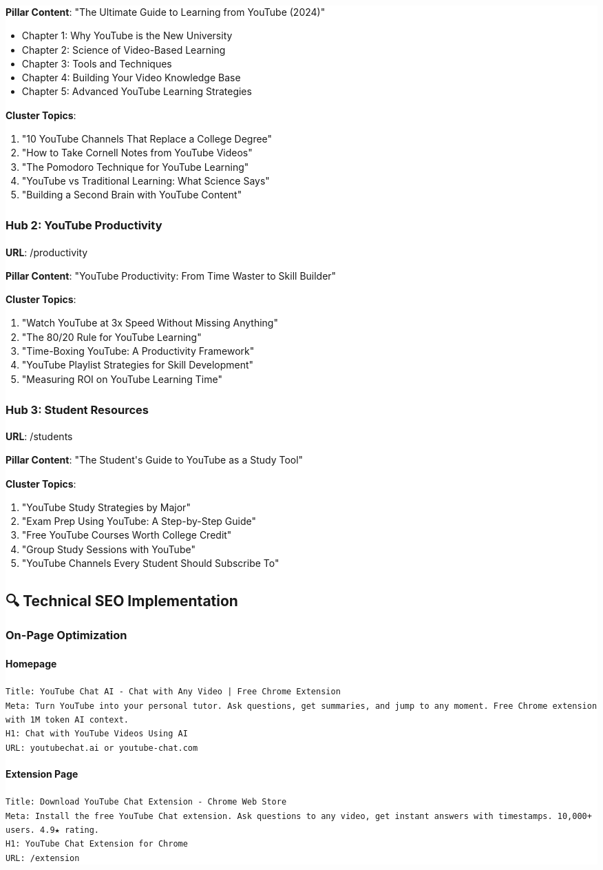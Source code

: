 **Pillar Content**: "The Ultimate Guide to Learning from YouTube (2024)"
- Chapter 1: Why YouTube is the New University
- Chapter 2: Science of Video-Based Learning  
- Chapter 3: Tools and Techniques
- Chapter 4: Building Your Video Knowledge Base
- Chapter 5: Advanced YouTube Learning Strategies

**Cluster Topics**:
1. "10 YouTube Channels That Replace a College Degree"
2. "How to Take Cornell Notes from YouTube Videos"
3. "The Pomodoro Technique for YouTube Learning"
4. "YouTube vs Traditional Learning: What Science Says"
5. "Building a Second Brain with YouTube Content"

### Hub 2: YouTube Productivity
**URL**: /productivity

**Pillar Content**: "YouTube Productivity: From Time Waster to Skill Builder"

**Cluster Topics**:
1. "Watch YouTube at 3x Speed Without Missing Anything"
2. "The 80/20 Rule for YouTube Learning"
3. "Time-Boxing YouTube: A Productivity Framework"
4. "YouTube Playlist Strategies for Skill Development"
5. "Measuring ROI on YouTube Learning Time"

### Hub 3: Student Resources
**URL**: /students

**Pillar Content**: "The Student's Guide to YouTube as a Study Tool"

**Cluster Topics**:
1. "YouTube Study Strategies by Major"
2. "Exam Prep Using YouTube: A Step-by-Step Guide"
3. "Free YouTube Courses Worth College Credit"
4. "Group Study Sessions with YouTube"
5. "YouTube Channels Every Student Should Subscribe To"

## 🔍 Technical SEO Implementation

### On-Page Optimization

#### Homepage
```
Title: YouTube Chat AI - Chat with Any Video | Free Chrome Extension
Meta: Turn YouTube into your personal tutor. Ask questions, get summaries, and jump to any moment. Free Chrome extension with 1M token AI context.
H1: Chat with YouTube Videos Using AI
URL: youtubechat.ai or youtube-chat.com
```

#### Extension Page
```
Title: Download YouTube Chat Extension - Chrome Web Store
Meta: Install the free YouTube Chat extension. Ask questions to any video, get instant answers with timestamps. 10,000+ users. 4.9★ rating.
H1: YouTube Chat Extension for Chrome
URL: /extension
```
